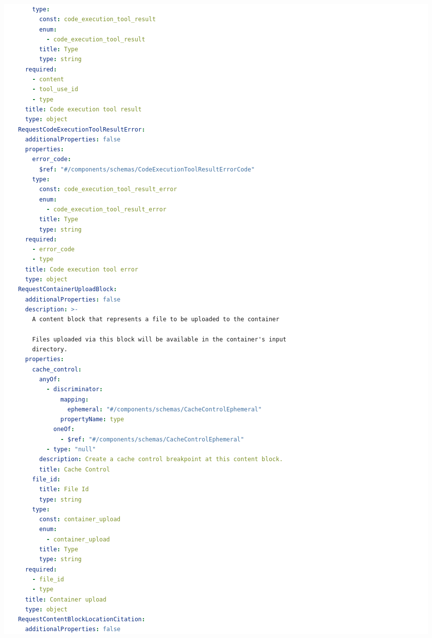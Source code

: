 ```yaml post /v1/messages
        type:
          const: code_execution_tool_result
          enum:
            - code_execution_tool_result
          title: Type
          type: string
      required:
        - content
        - tool_use_id
        - type
      title: Code execution tool result
      type: object
    RequestCodeExecutionToolResultError:
      additionalProperties: false
      properties:
        error_code:
          $ref: "#/components/schemas/CodeExecutionToolResultErrorCode"
        type:
          const: code_execution_tool_result_error
          enum:
            - code_execution_tool_result_error
          title: Type
          type: string
      required:
        - error_code
        - type
      title: Code execution tool error
      type: object
    RequestContainerUploadBlock:
      additionalProperties: false
      description: >-
        A content block that represents a file to be uploaded to the container

        Files uploaded via this block will be available in the container's input
        directory.
      properties:
        cache_control:
          anyOf:
            - discriminator:
                mapping:
                  ephemeral: "#/components/schemas/CacheControlEphemeral"
                propertyName: type
              oneOf:
                - $ref: "#/components/schemas/CacheControlEphemeral"
            - type: "null"
          description: Create a cache control breakpoint at this content block.
          title: Cache Control
        file_id:
          title: File Id
          type: string
        type:
          const: container_upload
          enum:
            - container_upload
          title: Type
          type: string
      required:
        - file_id
        - type
      title: Container upload
      type: object
    RequestContentBlockLocationCitation:
      additionalProperties: false
```